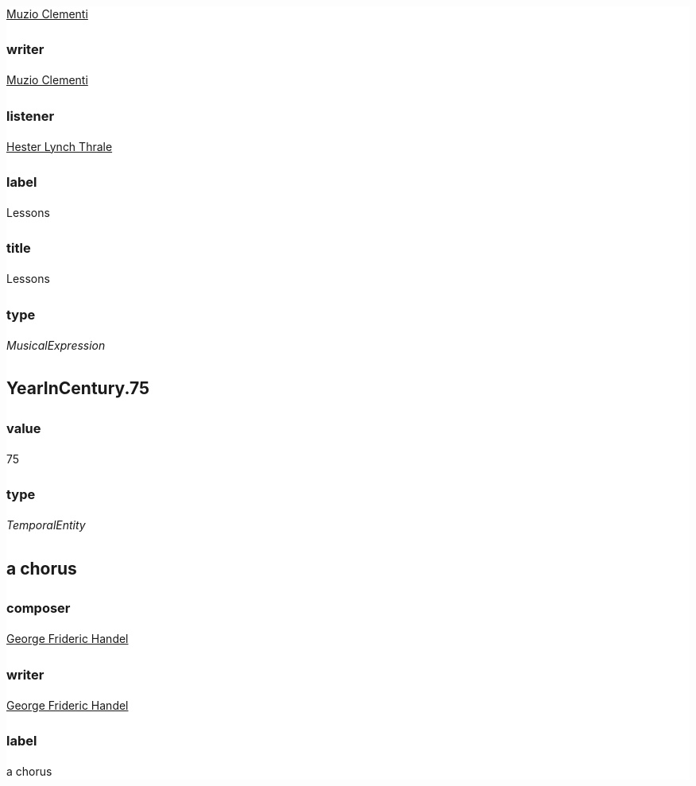 
[Muzio Clementi](#Muzio-Clementi)

### writer


[Muzio Clementi](#Muzio-Clementi)

### listener


[Hester Lynch Thrale](#Hester-Lynch-Thrale)

### label


Lessons

### title


Lessons

### type


*MusicalExpression*

## YearInCentury.75

### value


75

### type


*TemporalEntity*

## a chorus

### composer


[George Frideric Handel](#George-Frideric-Handel)

### writer


[George Frideric Handel](#George-Frideric-Handel)

### label


a chorus
